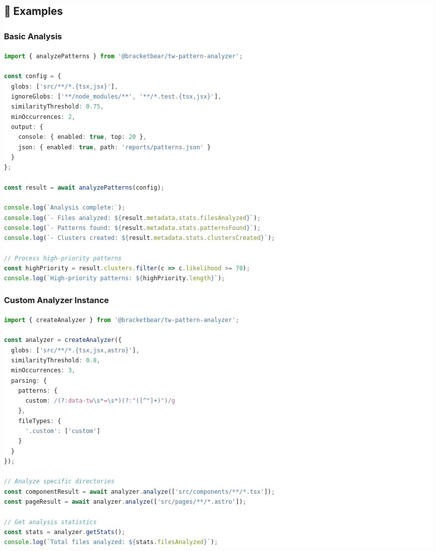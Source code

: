 ## 📝 Examples

### Basic Analysis

```typescript
import { analyzePatterns } from '@bracketbear/tw-pattern-analyzer';

const config = {
  globs: ['src/**/*.{tsx,jsx}'],
  ignoreGlobs: ['**/node_modules/**', '**/*.test.{tsx,jsx}'],
  similarityThreshold: 0.75,
  minOccurrences: 2,
  output: {
    console: { enabled: true, top: 20 },
    json: { enabled: true, path: 'reports/patterns.json' }
  }
};

const result = await analyzePatterns(config);

console.log(`Analysis complete:`);
console.log(`- Files analyzed: ${result.metadata.stats.filesAnalyzed}`);
console.log(`- Patterns found: ${result.metadata.stats.patternsFound}`);
console.log(`- Clusters created: ${result.metadata.stats.clustersCreated}`);

// Process high-priority patterns
const highPriority = result.clusters.filter(c => c.likelihood >= 70);
console.log(`High-priority patterns: ${highPriority.length}`);
```

### Custom Analyzer Instance

```typescript
import { createAnalyzer } from '@bracketbear/tw-pattern-analyzer';

const analyzer = createAnalyzer({
  globs: ['src/**/*.{tsx,jsx,astro}'],
  similarityThreshold: 0.8,
  minOccurrences: 3,
  parsing: {
    patterns: {
      custom: /(?:data-tw\s*=\s*)(?:"([^"]+)")/g
    },
    fileTypes: {
      '.custom': ['custom']
    }
  }
});

// Analyze specific directories
const componentResult = await analyzer.analyze(['src/components/**/*.tsx']);
const pageResult = await analyzer.analyze(['src/pages/**/*.astro']);

// Get analysis statistics
const stats = analyzer.getStats();
console.log(`Total files analyzed: ${stats.filesAnalyzed}`);
```
